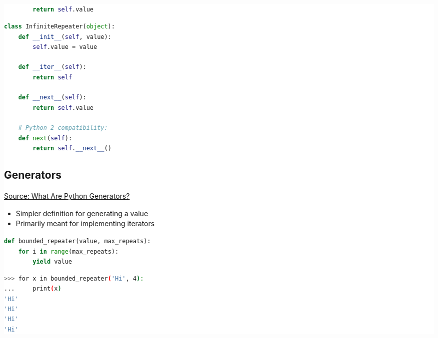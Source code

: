 ```python
        return self.value
```

```python
class InfiniteRepeater(object):
    def __init__(self, value):
        self.value = value

    def __iter__(self):
        return self

    def __next__(self):
        return self.value

    # Python 2 compatibility:
    def next(self):
        return self.__next__()
```

## Generators

[Source: What Are Python Generators?](https://dbader.org/blog/python-generators)

- Simpler definition for generating a value
- Primarily meant for implementing iterators


```python
def bounded_repeater(value, max_repeats):
    for i in range(max_repeats):
        yield value
```

```bash
>>> for x in bounded_repeater('Hi', 4):
...     print(x)
'Hi'
'Hi'
'Hi'
'Hi'
```
